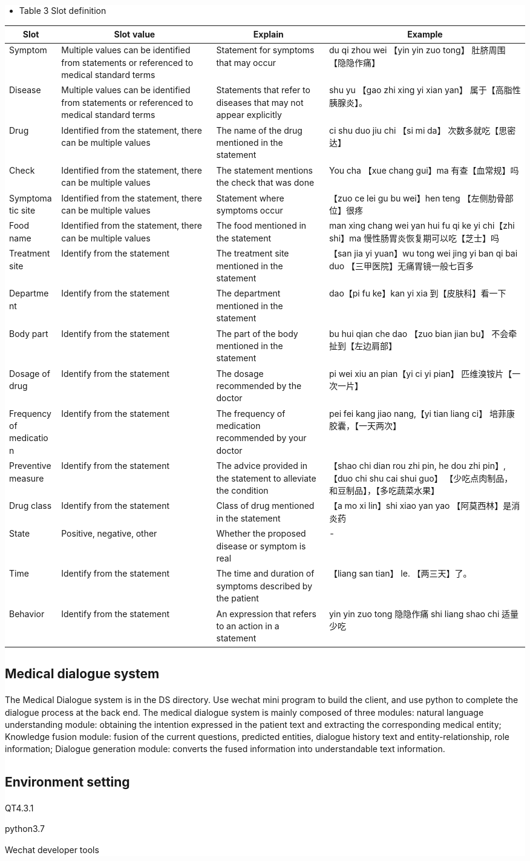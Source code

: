 - Table 3 Slot definition

| **Slot**                | **Slot  value**                                              | **Explain**                                                  | **Example**                                                  |
| ----------------------- | ------------------------------------------------------------ | ------------------------------------------------------------ | ------------------------------------------------------------ |
| Symptom                 | Multiple  values can be identified from statements or referenced to medical standard  terms | Statement for symptoms that may  occur                       | du qi zhou wei  【yin yin zuo tong】  肚脐周围【隐隐作痛】   |
| Disease                 | Multiple  values can be identified from statements or referenced to medical standard  terms | Statements  that refer to diseases that may not appear explicitly | shu yu 【gao zhi xing yi xian yan】  属于【高脂性胰腺炎】。  |
| Drug                    | Identified from the statement, there can be  multiple values | The name of the drug mentioned in the statement              | ci shu duo jiu chi 【si mi da】  次数多就吃【思密达】        |
| Check                   | Identified from the statement, there can be  multiple values | The statement mentions the check that was done               | You cha  【xue chang  gui】ma  有查【血常规】吗              |
| Symptomatic site        | Identified from the statement, there can be  multiple values | Statement where symptoms occur                               | 【zuo ce lei  gu bu wei】hen teng  【左侧肋骨部位】很疼      |
| Food name               | Identified from the statement, there can be  multiple values | The food mentioned in the statement                          | man xing chang wei yan hui fu qi ke yi chi【zhi shi】ma  慢性肠胃炎恢复期可以吃【芝士】吗 |
| Treatment site          | Identify from the statement                                  | The treatment site mentioned in the statement                | 【san jia yi  yuan】wu tong wei jing yi ban qi bai duo  【三甲医院】无痛胃镜一般七百多 |
| Department              | Identify from the statement                                  | The department mentioned in the statement                    | dao【pi fu ke】kan yi xia  到【皮肤科】看一下                |
| Body part               | Identify from the statement                                  | The part of the body mentioned in the statement              | bu hui qian che dao 【zuo bian jian bu】  不会牵扯到【左边肩部】 |
| Dosage of drug          | Identify from the statement                                  | The dosage recommended by the doctor                         | pi wei xiu an pian【yi ci yi pian】  匹维溴铵片【一次一片】  |
| Frequency of medication | Identify from the statement                                  | The frequency of medication recommended by your  doctor      | pei fei kang jiao nang,【yi tian liang  ci】  培菲康胶囊，【一天两次】 |
| Preventive measure      | Identify from the statement                                  | The advice provided in the statement to  alleviate the condition | 【shao chi  dian rou zhi pin, he dou zhi pin】, 【duo chi shu cai shui guo】  【少吃点肉制品，和豆制品】，【多吃蔬菜水果】 |
| Drug class              | Identify from the statement                                  | Class of drug mentioned in the statement                     | 【a mo xi lin】shi xiao yan yao  【阿莫西林】是消炎药        |
| State                   | Positive, negative, other                                    | Whether the proposed disease or symptom is real              | -                                                            |
| Time                    | Identify from the statement                                  | The time and duration of symptoms described by  the patient  | 【liang san  tian】 le.  【两三天】了。                      |
| Behavior                | Identify from the statement                                  | An expression that refers to an action in a  statement       | yin yin zuo tong  隐隐作痛  shi liang shao chi  适量少吃     |

##  Medical dialogue system

The Medical Dialogue system is in the DS directory. Use wechat mini program to build the client, and use python to complete the dialogue process at the back end. The medical dialogue system is mainly composed of three modules: natural language understanding module: obtaining the intention expressed in the patient text and extracting the corresponding medical entity; Knowledge fusion module: fusion of the current questions, predicted entities, dialogue history text and entity-relationship, role information; Dialogue generation module: converts the fused information into understandable text information.

## Environment setting

QT4.3.1

python3.7

Wechat developer tools

